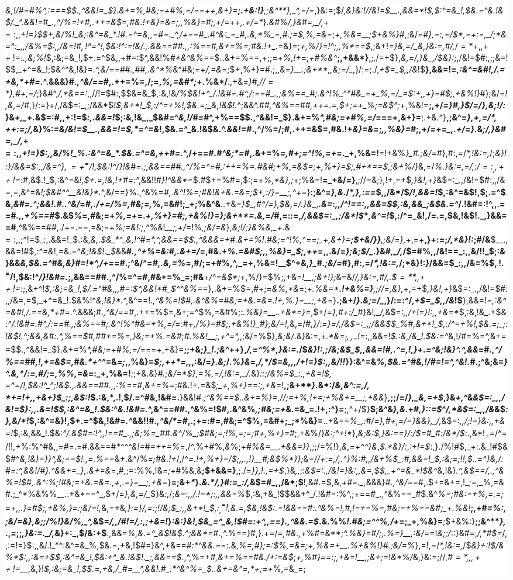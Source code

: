 _&,!/#=#%^,:===$$.,^&&!=_$}.&+=%_*,#&;=+#%,=/_==++,&+}=__;.+&:!}__,;&^**_},_^,=/=*,}&:=;$/,*&}&:_!//&!=$__.,&&=*!$,$:^=&_!,$&.=^_&.!&$/._^.&&!=#_.,^/%=!+#,.++=&$=,#&.!+_&}=&_=;_,,%&}=_#;,+/*=++_,.+/=*_}._&#%/_*,}&#=,_/,*+$=:$,,_+!=}$$+,&/%!_&;:&^=&_*.!#.=^=&,,=#=._^,/+==#_.#^&:_=_#,.&,*%_=,#.;=$,%,=&_=;_+,%&=*__;$+&%*}_#,;&/=*#},=:,=/$*,=+:=,_/;*&=^:_,,/&%=$_:,,/&=!#$,!$^=^_!,$&:!^_:=!&/_._,.&&==##.,,:%==_#,_&+=%_=;#&.!+_.*=&}=;_+,%/}=!^;,,%*==$_,;&+!*_=}_&,=/_&,}&:=,#/,*/$=*+,,++!=$_:.,&;%!_$,:&;=&_!,$+.=^$&,,+#=:$^,&&!%#_*&^&%==_$..&+=%==,+;;=+_%,!+_=;_+#%&^___;,+&&*}__,;./=+$},_&,=/_*,}&_*,_/$*&}*:_;,/&!=$#:,;;&=!$$,_+^=&_!;$&_^^_&,!&}=._^,&/==##.,#$%=!$#,.&^*%_&^#&;=+_/,=&_=;$+,%+}=#.;,,&*=}__.;&+**_,,_&;=/_*,}/:=;./,*+$=_$,,/&*!$__},&&=!_=,:&^=&#!,$/.=$+&,*+#=._^.&&&}#_.,^&/==_#,.++=%$=,$/;=,_%,=&#*;_+.%&*/__.,+&*=}#_,$//=*$},#+,=/_*;}&#^,_/,*&==:_,,//!=$#:,$$&=&_$,:&,!&_/%$&!+^_/.!&#=.#^,/:==#_.,;&%==_#;.&^!%_^*#&_=+_%,=/_=$:+,,+}=#$;,+&%!}_#};&/=*_!,_&,=/#*,}/:=}+/,/&$=:_,;/&&*$_!$,&+*!_$,:/^=+%!,$&.=;_&,!&$!._^;&&^.#_#,^&%==##,*++=.*=,$+;=+_%;=&$^;_+,%&!=__;,+/*=}#_,}$/=/_},_&;!/_:*}&*+,_+.*&$=:#,,+:!=$_:,.&&=!_$;:&,!&_,_$&#=^_&,!/#=#_^,+%==$$.,^&&!=_$}.&+=%_*,#&;=+#%,=/_===+,&+}=__;.+&.^}__,;&^=*_},_+,=/$*,++:=;$/,*&}%:_=&/&!=$__.,&&=!=$,*=^=&_!,$&.=^_&.!&$&._^.&&!=#_.,^/%=/;#,.++=&$=,#&.!+_&}=&_=;_,,%&}=_#;,+/*=+=_,.+/=*_}._&_;/_*,}&#=,_/,*+$=:$,,_+!=}$:,,&/%!_%.:&^=&_*.$&.=^=&,++#=._^,/+==#_.#^&;*=_#,.&+=%_=,#+;=^!%,=+_=._+,%&=!__=!+&%*}_#.;&/=*#},#:,=/_*,!&:=,_/;*&}!:_}_/&&=$_:,,/&=^}$,=+^=/$!,$&:!^_/}!&#=._;,&&==##.,^/%=^=#,:++=%_=.#&#;+_%,=&$=;_+,%+}=_$;,#+*==$_,;&+%*_/}_&,=/_%.}&:=,=/,:/$=:_,,++!=$_:#,&$.!_$,:&^=&_!,$+.=,!&,!+#=:_^,&&!!#_}!^&&*=_$.#$+=%#=,$:;=+_%,*&},;_+;%&=!__=_+&/=}__,;//=&;},!+,=+$*,}&_!,_+}*&$=:_.,/&!=$#:,,/&=,=$,$&^=&_!;$&#^^__&!&}*._^,&/==}%.,^&%=*_#,.&^!%_=;#&!&+_&.=&_=;$+,:/}=__;,^+*=}__:;&^=*_},_&.*/_*,},:=$%/,*&$=_$,,/&*/$_/!,&&=!_$,:&^=&$!,$;.=^$&,*&#=._^;&&!.#_..^&/*=_#,./+=/%=,#&;=,_%,=&#!;_+;%&^&__..+&*=}$_,#^/=*_},$&,=/_*.}&_*,__.*&=*:_,,/^!==*:,,&&=*$$,:&,&&_;&$&.=^_/.!&#=:!^,,.==#_.,,+%==_#$.&$_%_=,#&;=+_%,=+_=.*+,%+}=#_;,+&%!}_=};&+**_=._&,=/#*,=::=,_/,&&$=:_,;/&*!$_*_,&^=!_$,:/^=_&!,/=.=,$&,!&$!._,}&&==#__,^&%==##,./+=.==,=&;=+_%;=&!:;_,^%&!*__;,+/*=!%_,;&/=&_},_&;!/_*;}&%&,_+.*&$=:$,,;^!=$_:,.&&=!_$.:&,*&_,.$&_*^_&,!^#=*,^,&&==$$.,^&&&=_+#.&+=%_!.#&;=^!%,^=_=;_+,&+}=__;$+&/}}__,;&/=*_},_+,=+**,}+:=;_/,*&}!:_;#/&**$__.,&&=!#$,_:^=&_!,=&.=^_&;!&$!._$_&&**#_.,^+%=&:#,.&+=/_=,#&.*+_%.=&#$;_,,%&}=_$;,++*=,__,.&/=*_};_&;$/_*.}&#*,_/,*/$=#%,,/&!==_:,,&/!!_$;:&}&&_&,$&.=^#&,&}#=!*^,/+==#_.;^&/^=_#,.&,=%_=,#/;=+#%,^,_=__+,%&=!__$^+&,*}_#.;&/=*#},#:,=/_*,!&:=,_/;*&}!:_}_/&&=$_:,,/&=%$$,!.^=/$!,$&:!^_/}!&#=._;,&&==##.,^/%=^=#,#&+=%_=;#&**+_/^=&$*;_+,%/}=$%;,+&*=!__,;&+!*_};_&=&/_/,}&:=,#/,.$$=**,,++!=$_:;,&+^!_$,:&;=&_!,$/.=^#&,,,#=:$^,&&!*#_$^^&%==_},.&+=%$=,#+;=_&%,*&_=;_+.%&=*__.!+&%=}__,;//=,&},_+,=+$*,}&_!,_+}*&$=:_.,/&!=$#:,,/&=,=$,_+^=&_!.$&%!^_&,!&}*._^,&^==!_.,^&%=!$#,.&^&%_*=#&;=+_&.=&_=.!+,%.}=__;,+&*=}__.;&+/*_}._&;=/_*,}/:=:^/,*+$=_$,,/&*!$__},&&=!_=,:&^=&#!,$/.=$=&,*+#=._^.&&&;#_.,^&/==_#,.++=%$=,&+;=^$%,=&#%;_:.%&}=__..+&*=}=_,$+/=*_},#+_:/_*#}&!*,_/,*&$=:_,,/+!=}!:,,+&=*_$,:&,!&_.+$&:*^_/.!&#=.#^,/:==#_.,;&%==_#;.&^!%_^_#&_=+_%,=/_=:#+,/%}=#$;,+&%!}_#};&/=*_!,_&,=/#*,}/:=}=/,/&$=:_,;/&&$$_%#,&+*!_$,:/^=+%!,$&.=;_;:!&$!._^;&&,&#_:.^,%==$#,##+=%_=,}&;=+_%.=&#*;_#.%&!*__;,+^*=^,_,;&/=%$},_&;&/_.&}&:=,_+.*&$=_!,,_=!=$_:,,&&=!_$.:&,/&_!.$&:=^_&,!/#=%=^,&+==$$.,^&&!=_$}.&+=%_*,#&;=+#%,=/_===+,+&}=__;;+&;*}_!.;&^*++},_/,=^%*,}&:=._/$*&}!:_,;/&;&$_$,,&&=!#$,$.^=_,!,}+.=^_&;!&}^._^,&&*=#_.,^/%==##,!,+=&$=,#&.*+_^^=&_=;_,,%&}=_$;,++*=,,_,:&/=*_}._&;*/_.%}&_=,_/,*/$=&,,,/+!=}$:,,&/!!_}}:&^=&_%,$&.=^#&,!/#=!=^,^&!.#_.;^&;&=_}^.&,*/:=,#/;=,%%,=&_=:_+,%&=!__;;+&.&}_#.;&/=*$},=%,=/_*,!&:=,_/.*&}*:_:;/&%=$_:,,+&=!$$,=$^=/_!,$&:!^_^;!&$*._,.&&==##.,,:%==_#,_&+=%_=;#&.!+_._=&$*;_+,%+}==:;,+&*=!__,;&+**_}._&*:/_&,&^:=,$/,*+$=!+,,+&+}$_:;,&$:!_$.:&,*,.!,$/.=^#&,!&#=.__}&&!*#_.;^&%==_$..&+=%}=,//;=+_%,!+_=;_+_%&+=__;,+&&*}__,;;/=/*},_&,=+$*,}&_+,_^&*&$=:_,,/&!=$}:,,.&=!$$,:&^=&_!.$&:*^_&.!&#=._^,&^==##.,^&%=!$#,.&^&%_,;#&;=+_&.=&_=.!+,:^}=__;,^+/$}__$;&^&*_},_&.*+#*,}::=$^/,*&$=:_,,/&*&$_:},&/*!_$,:&^=&}!,$+.=^$&,!&#=._^_&&!!#_.,^&/*=_#,.;+=:#=,#&;=^$%,=&#+;_;*%&}=__..+&*==%_,:#/=*_},#+,=/_*=}&&},_/,*&$=:_,,/;!=}&:,,+&=!_$,:&,&&_!.$&:*^_/.&$#=:!^,,!==#_.,;&;%=_##.&^/%_;$#&;=;!%,=;_=;#+,%+}=#*;,+&%/}_&:;^+!*_},_&;&:$*,}&:==}/:*/$=#_#:/&*/$_:.,&$*!_=$=/^=/!!,+%:%^#&,,=#=.=#.&&==#_*^^^&!=_#_=++=%_=,/^.%+#%,*&*%;_+#%&=*__*.+&&=}}_,;;/=%!},*&,=+_^^}&_*,_$.*&}/:_,_:+!=$_:,}./%!#$,_+:.&_!#$&$#^_&,!&}=}}^,&;==$!.,=.%==_&+.&^/%_=;#&.!+_/,/^_=.!+,%+}=/$;,,.,!}__#;&$%*}};_&=_/_*_/+:=,_/,.^}%:#,,/&+%$_:#,&&=!_$,:&;=;!!,$..=^}&,/:#=:_^,&&!/#_}.^&&+=_},.&+=&*=,#,;=:%%,!&_=;_+#%&,&__;$+&&=}__,;./=*}},!.,=+$*,}&_,,_;:*&$=:_.,/&!=}&:,,_&=,$$,_+^=&_*!$&*_^_&,!&}*._^,&$==/,.,^&%=!$#,.&^:%_;!#&;=+_&.=&_=.,+,.=}=__;,+&*=}__=;&+_*_}._&.*/_*,}#:=_:/,*&$=#_,,/&*;$__!,&$%!_=,:&^=//!,$#.=$,&,*+#=._,*&&&}#_.,^&/==_#,.$+=&+=,!_;=,_%,=&#.;_^*%&%%__..+&*==^_,$+/=*_},_&,=/_*$}&_:,_/;*&=*:_,,/.!=*;:,,&&=%_$,:&,+&_!$$&&+^_/.!&#=:%^,;+==#_.,^&%==_#$.&^*%_=;#&:=+_%,=._=;=+,,.}=#$;,+&%,}_=:;&/=*_!,_&,=+&*,}_:=}$/,%+$=:_;!/&;_$_:,,&+*!_$,:$^=_,!,$&.=,$&,!&$:._=!&&==#_:.^&%=!,#,!=+=%_=,#&;=+_%==&#_;_+.%&!*__;,+#*=%:_,;&/=&_},_&;;/_%!}&/%,_^,*&$=_/,,/#!=/,:,;+&=!_}*:&:}&_!,$&_=^_&,!$#=:+^,,_==}_.,^&&.=_$*.&.%%_!.#&;=^^%,/+_=;_+,%&}=__;$+&%:}__;;&^**_},_.,=;;*,}&:=._/,*&}+:_,$/&:+$__.,&&=*%$,%,^=&_!,$&.=^_&$!&$*._^;&&*=#_.,^.%==}#,}.+=/_=,#&.,+_%#=&**;_^.%&}=#/;,.%*=}__,:&/=*_=!_&;;/_::}&#=,_/,*#$=_/,,:=!=}$:,,&/.!_*^:&^=&_%,$&.=,+&,!$#=}&^,+&==#_:*^&&.=_=:.&,*%_=,#};=:$%,=&_=;_+,%&=+__.%+&%!}_#.;&/=%*},=!,=/_*,!&:=,_/$*&}+:_!$/&%*$_:,,:&=+$$,:&^=&_!,$&:+^_&.!&$!._;,&&==$*.,^,%=+*#,_&+=%_==#&./+_:_=&$*;_+,%#}==:;,+&*=!__,;&+;*_=!_&*%/_&,}&:=;//,*#$=*,,,++!=$__*,&,}!_$,:&;=&_!,$$.=,+&,/_#=__^,&&!.#_:*^&^%=_$..&+=&^=,*+;=+_%,=&_=;